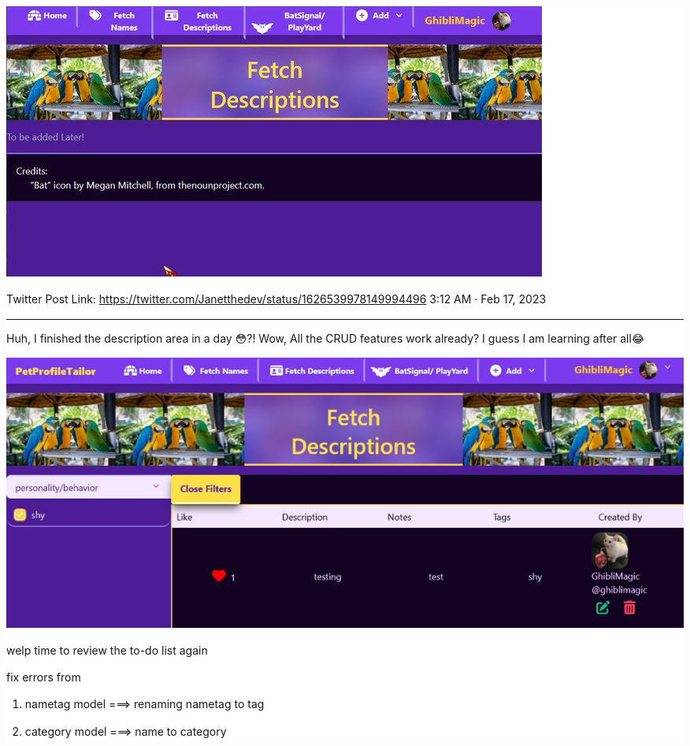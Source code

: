 <img alt="the beginnings of the fetch description page with a working header and title" src="2023-02-17-desciption-page.jpg"/>

Twitter Post Link: https://twitter.com/Janetthedev/status/1626539978149994496 3:12 AM · Feb 17, 2023

---

Huh, I finished the description area in a day 😳?! Wow, All the CRUD features work already? I guess I am learning after all😂

<img alt="fetch descriptions page now has a filter and a description listing" src="2023-02-18-fetch-descriptions-done.jpg"/>

welp time to review the to-do list again

fix errors from

1. nametag model ===> renaming nametag to tag

2. category model ===> name to category
